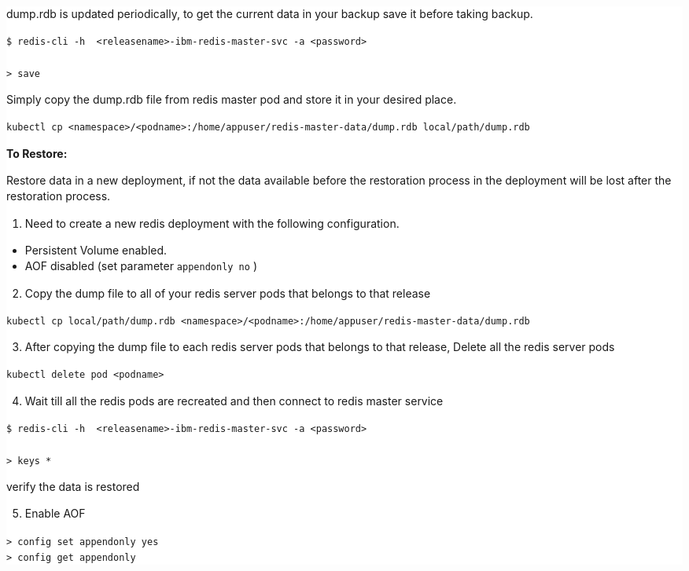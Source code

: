 dump.rdb is updated periodically, to get the current data in your backup save it before taking backup.
```
$ redis-cli -h  <releasename>-ibm-redis-master-svc -a <password>

> save
```

Simply copy the dump.rdb file from redis master pod and store it in your desired place.

```shell
kubectl cp <namespace>/<podname>:/home/appuser/redis-master-data/dump.rdb local/path/dump.rdb
```

**To Restore:**

Restore data in a new deployment, if not the data available before the restoration process in the deployment will be lost after the restoration process.

1. Need to create a new redis deployment with the following configuration.

- Persistent Volume enabled.
- AOF disabled (set parameter `appendonly no` )

2. Copy the dump file to all of your redis server pods that belongs to that release

```shell
kubectl cp local/path/dump.rdb <namespace>/<podname>:/home/appuser/redis-master-data/dump.rdb
```

3. After copying the dump file to each redis server pods that belongs to that release, Delete all the redis server pods

```shell
kubectl delete pod <podname>
```

4. Wait till all the redis pods are recreated and then connect to redis master service

```shell
$ redis-cli -h  <releasename>-ibm-redis-master-svc -a <password>

> keys *
```

  verify the data is restored

5. Enable AOF

```shell
> config set appendonly yes
> config get appendonly
```
